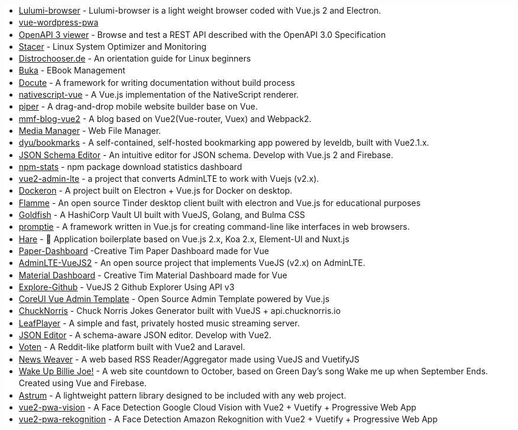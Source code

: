 -   [Lulumi-browser](https://github.com/qazbnm456/lulumi-browser) - Lulumi-browser is a light weight browser coded with Vue.js 2 and Electron.
-   [vue-wordpress-pwa](https://github.com/bstavroulakis/vue-wordpress-pwa)
-   [OpenAPI 3 viewer](https://github.com/koumoul-dev/openapi-viewer) - Browse and test a REST API described with the OpenAPI 3.0 Specification
-   [Stacer](https://github.com/oguzhaninan/Stacer) - Linux System Optimizer and Monitoring
-   [Distrochooser.de](https://github.com/cmllr/distrochooser) - An orientation guide for Linux beginners
-   [Buka](https://github.com/oguzhaninan/Buka) - EBook Management
-   [Docute](https://github.com/egoist/docute) - A framework for writing documentation without build process
-   [nativescript-vue](https://github.com/rigor789/nativescript-vue) - A Vue.js implementation of the NativeScript renderer.
-   [piper](https://github.com/fireyy/piper) - A drag-and-drop mobile website builder base on Vue.
-   [mmf-blog-vue2](https://github.com/lincenying/mmf-blog-vue2) - A blog based on Vue2(Vue-router, Vuex) and Webpack2.
-   [Media Manager](https://github.com/iutbay/mm) - Web File Manager.
-   [dyu/bookmarks](https://github.com/dyu/bookmarks) - A self-contained, self-hosted bookmarking app powered by leveldb, built with Vue2.1.x.
-   [JSON Schema Editor](https://github.com/tangram-js/json-schema-editor) - An intuitive editor for JSON schema. Develop with Vue.js 2 and Firebase.
-   [npm-stats](https://github.com/apertureless/npm-stats) - npm package download statistics dashboard
-   [vue2-admin-lte](https://github.com/devjin0617/vue2-admin-lte) - a project that converts AdminLTE to work with Vuejs (v2.x).
-   [Dockeron](https://github.com/dockeron/dockeron) - A project built on Electron + Vue.js for Docker on desktop.
-   [Flamme](https://github.com/alicin/flamme) - An open source Tinder desktop client built with electron and Vue.js for educational purposes
-   [Goldfish](https://github.com/Caiyeon/goldfish) - A HashiCorp Vault UI built with VueJS, Golang, and Bulma CSS
-   [promptie](https://github.com/alicin/promptie) - A framework written in Vue.js for creating command-line like interfaces in web browsers.
-   [Hare](https://github.com/clarkdo/hare) - 🐇 Application boilerplate based on Vue.js 2.x, Koa 2.x, Element-UI and Nuxt.js
-   [Paper-Dashboard](https://github.com/creativetimofficial/vue-paper-dashboard) -Creative Tim Paper Dashboard made for Vue
-   [AdminLTE-VueJS2](https://github.com/otezz/AdminLTE-VueJS2) - An open source project that implements VueJS (v2.x) on AdminLTE.
-   [Material Dashboard](https://github.com/lucduong/vue-material-dashboard) - Creative Tim Material Dashboard made for Vue
-   [Explore-Github](https://github.com/mazipan/explore-github) - VueJS 2 Github Explorer Using API v3
-   [CoreUI Vue Admin Template](https://github.com/coreui/coreui-free-vue-admin-template) - Open Source Admin Template powered by Vue.js
-   [ChuckNorris](https://github.com/mazipan/chucknorris) - Chuck Norris Jokes Generator built with VueJS + api.chucknorris.io
-   [LeafPlayer](https://github.com/paulschwoerer/leafplayer) - A simple and fast, privately hosted music streaming server.
-   [JSON Editor](https://github.com/tangram-js/json-editor) - A schema-aware JSON editor. Develop with Vue2.
-   [Voten](https://github.com/voten-co/voten) - A Reddit-like platform built with Vue2 and Laravel.
-   [News Weaver](https://github.com/Rud156/News-Weaver) - A web based RSS Reader/Aggregator made using VueJS and VuetifyJS
-   [Wake Up Billie Joe!](https://wakeupbilliejoe.com) - A web site countdown to October, based on Green Day’s song Wake me up when September Ends. Created using Vue and Firebase.
-   [Astrum](https://github.com/NoDivide/astrum) - A lightweight pattern library designed to be included with any web project.
-   [vue2-pwa-vision](https://github.com/aofdev/vue-pwa-vision) - A Face Detection Google Cloud Vision with Vue2 + Vuetify + Progressive Web App
-   [vue2-pwa-rekognition](https://github.com/aofdev/vue-pwa-rekognition) - A Face Detection Amazon Rekognition with Vue2 + Vuetify + Progressive Web App